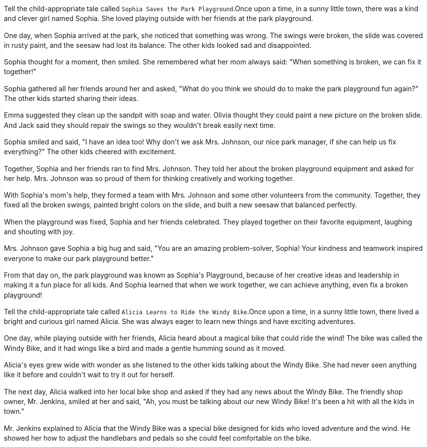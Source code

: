 Tell the child-appropriate tale called `Sophia Saves the Park Playground`.<start>Once upon a time, in a sunny little town, there was a kind and clever girl named Sophia. She loved playing outside with her friends at the park playground.

One day, when Sophia arrived at the park, she noticed that something was wrong. The swings were broken, the slide was covered in rusty paint, and the seesaw had lost its balance. The other kids looked sad and disappointed.

Sophia thought for a moment, then smiled. She remembered what her mom always said: "When something is broken, we can fix it together!"

Sophia gathered all her friends around her and asked, "What do you think we should do to make the park playground fun again?" The other kids started sharing their ideas.

Emma suggested they clean up the sandpit with soap and water. Olivia thought they could paint a new picture on the broken slide. And Jack said they should repair the swings so they wouldn't break easily next time.

Sophia smiled and said, "I have an idea too! Why don't we ask Mrs. Johnson, our nice park manager, if she can help us fix everything?" The other kids cheered with excitement.

Together, Sophia and her friends ran to find Mrs. Johnson. They told her about the broken playground equipment and asked for her help. Mrs. Johnson was so proud of them for thinking creatively and working together.

With Sophia's mom's help, they formed a team with Mrs. Johnson and some other volunteers from the community. Together, they fixed all the broken swings, painted bright colors on the slide, and built a new seesaw that balanced perfectly.

When the playground was fixed, Sophia and her friends celebrated. They played together on their favorite equipment, laughing and shouting with joy.

Mrs. Johnson gave Sophia a big hug and said, "You are an amazing problem-solver, Sophia! Your kindness and teamwork inspired everyone to make our park playground better."

From that day on, the park playground was known as Sophia's Playground, because of her creative ideas and leadership in making it a fun place for all kids. And Sophia learned that when we work together, we can achieve anything, even fix a broken playground!<end>

Tell the child-appropriate tale called `Alicia Learns to Ride the Windy Bike`.<start>Once upon a time, in a sunny little town, there lived a bright and curious girl named Alicia. She was always eager to learn new things and have exciting adventures.

One day, while playing outside with her friends, Alicia heard about a magical bike that could ride the wind! The bike was called the Windy Bike, and it had wings like a bird and made a gentle humming sound as it moved.

Alicia's eyes grew wide with wonder as she listened to the other kids talking about the Windy Bike. She had never seen anything like it before and couldn't wait to try it out for herself.

The next day, Alicia walked into her local bike shop and asked if they had any news about the Windy Bike. The friendly shop owner, Mr. Jenkins, smiled at her and said, "Ah, you must be talking about our new Windy Bike! It's been a hit with all the kids in town."

Mr. Jenkins explained to Alicia that the Windy Bike was a special bike designed for kids who loved adventure and the wind. He showed her how to adjust the handlebars and pedals so she could feel comfortable on the bike.
